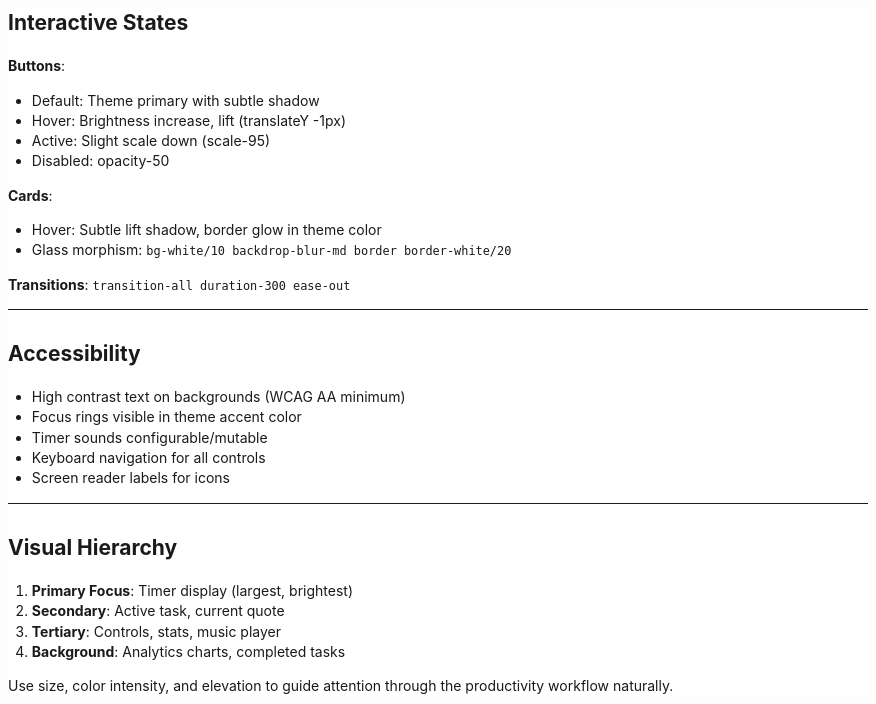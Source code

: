
## Interactive States

**Buttons**:
- Default: Theme primary with subtle shadow
- Hover: Brightness increase, lift (translateY -1px)
- Active: Slight scale down (scale-95)
- Disabled: opacity-50

**Cards**:
- Hover: Subtle lift shadow, border glow in theme color
- Glass morphism: `bg-white/10 backdrop-blur-md border border-white/20`

**Transitions**: `transition-all duration-300 ease-out`

---

## Accessibility

- High contrast text on backgrounds (WCAG AA minimum)
- Focus rings visible in theme accent color
- Timer sounds configurable/mutable
- Keyboard navigation for all controls
- Screen reader labels for icons

---

## Visual Hierarchy

1. **Primary Focus**: Timer display (largest, brightest)
2. **Secondary**: Active task, current quote
3. **Tertiary**: Controls, stats, music player
4. **Background**: Analytics charts, completed tasks

Use size, color intensity, and elevation to guide attention through the productivity workflow naturally.